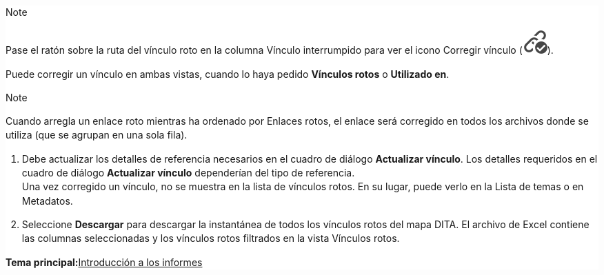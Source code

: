    >[!NOTE]
   >
   > Pase el ratón sobre la ruta del vínculo roto en la columna Vínculo interrumpido para ver el icono Corregir vínculo (![](images/fix-broken-link.svg)).

   Puede corregir un vínculo en ambas vistas, cuando lo haya pedido **Vínculos rotos** o **Utilizado en**.

   >[!NOTE]
   >
   > Cuando arregla un enlace roto mientras ha ordenado por Enlaces rotos, el enlace será corregido en todos los archivos donde se utiliza (que se agrupan en una sola fila).

1. Debe actualizar los detalles de referencia necesarios en el cuadro de diálogo **Actualizar vínculo**. Los detalles requeridos en el cuadro de diálogo **Actualizar vínculo** dependerían del tipo de referencia.\
   Una vez corregido un vínculo, no se muestra en la lista de vínculos rotos. En su lugar, puede verlo en la Lista de temas o en Metadatos.

1. Seleccione **Descargar** para descargar la instantánea de todos los vínculos rotos del mapa DITA. El archivo de Excel contiene las columnas seleccionadas y los vínculos rotos filtrados en la vista Vínculos rotos.


**Tema principal:**&#x200B;[&#x200B; Introducción a los informes](reports-intro.md)
